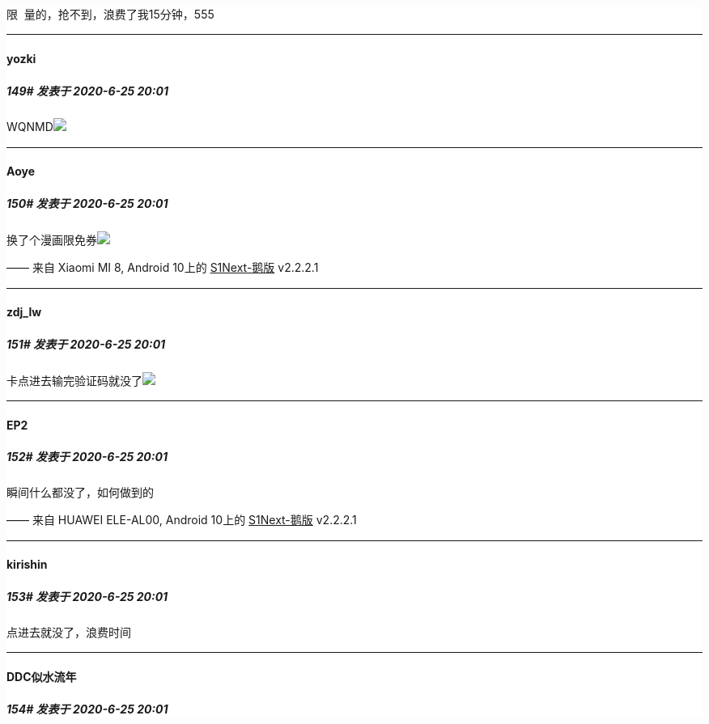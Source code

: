 
限  量的，抢不到，浪费了我15分钟，555


-----

####  yozki  
##### 149#       发表于 2020-6-25 20:01


WQNMD<img src="https://static.saraba1st.com/image/smiley/face2017/037.png" referrerpolicy="no-referrer">


-----

####  Aoye  
##### 150#       发表于 2020-6-25 20:01


换了个漫画限免券<img src="https://static.saraba1st.com/image/smiley/face2017/002.png" referrerpolicy="no-referrer">

—— 来自 Xiaomi MI 8, Android 10上的 [S1Next-鹅版](https://github.com/ykrank/S1-Next/releases) v2.2.2.1


-----

####  zdj_lw  
##### 151#       发表于 2020-6-25 20:01


卡点进去输完验证码就没了<img src="https://static.saraba1st.com/image/smiley/face2017/067.png" referrerpolicy="no-referrer">


-----

####  EP2  
##### 152#       发表于 2020-6-25 20:01


瞬间什么都没了，如何做到的

—— 来自 HUAWEI ELE-AL00, Android 10上的 [S1Next-鹅版](https://github.com/ykrank/S1-Next/releases) v2.2.2.1


-----

####  kirishin  
##### 153#       发表于 2020-6-25 20:01


点进去就没了，浪费时间


-----

####  DDC似水流年  
##### 154#       发表于 2020-6-25 20:01
